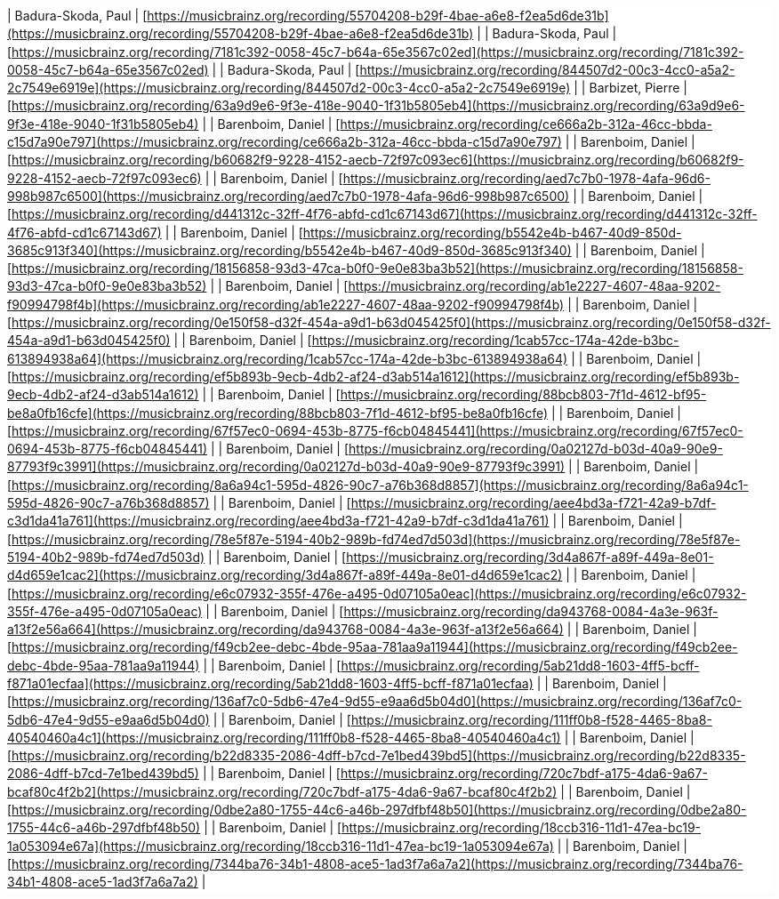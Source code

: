 | Badura-Skoda, Paul              | [https://musicbrainz.org/recording/55704208-b29f-4bae-a6e8-f2ea5d6de31b](https://musicbrainz.org/recording/55704208-b29f-4bae-a6e8-f2ea5d6de31b) |
| Badura-Skoda, Paul              | [https://musicbrainz.org/recording/7181c392-0058-45c7-b64a-65e3567c02ed](https://musicbrainz.org/recording/7181c392-0058-45c7-b64a-65e3567c02ed) |
| Badura-Skoda, Paul              | [https://musicbrainz.org/recording/844507d2-00c3-4cc0-a5a2-2c7549e6919e](https://musicbrainz.org/recording/844507d2-00c3-4cc0-a5a2-2c7549e6919e) |
| Barbizet, Pierre                | [https://musicbrainz.org/recording/63a9d9e6-9f3e-418e-9040-1f31b5805eb4](https://musicbrainz.org/recording/63a9d9e6-9f3e-418e-9040-1f31b5805eb4) |
| Barenboim, Daniel               | [https://musicbrainz.org/recording/ce666a2b-312a-46cc-bbda-c15d7a90e797](https://musicbrainz.org/recording/ce666a2b-312a-46cc-bbda-c15d7a90e797) |
| Barenboim, Daniel               | [https://musicbrainz.org/recording/b60682f9-9228-4152-aecb-72f97c093ec6](https://musicbrainz.org/recording/b60682f9-9228-4152-aecb-72f97c093ec6) |
| Barenboim, Daniel               | [https://musicbrainz.org/recording/aed7c7b0-1978-4afa-96d6-998b987c6500](https://musicbrainz.org/recording/aed7c7b0-1978-4afa-96d6-998b987c6500) |
| Barenboim, Daniel               | [https://musicbrainz.org/recording/d441312c-32ff-4f76-abfd-cd1c67143d67](https://musicbrainz.org/recording/d441312c-32ff-4f76-abfd-cd1c67143d67) |
| Barenboim, Daniel               | [https://musicbrainz.org/recording/b5542e4b-b467-40d9-850d-3685c913f340](https://musicbrainz.org/recording/b5542e4b-b467-40d9-850d-3685c913f340) |
| Barenboim, Daniel               | [https://musicbrainz.org/recording/18156858-93d3-47ca-b0f0-9e0e83ba3b52](https://musicbrainz.org/recording/18156858-93d3-47ca-b0f0-9e0e83ba3b52) |
| Barenboim, Daniel               | [https://musicbrainz.org/recording/ab1e2227-4607-48aa-9202-f90994798f4b](https://musicbrainz.org/recording/ab1e2227-4607-48aa-9202-f90994798f4b) |
| Barenboim, Daniel               | [https://musicbrainz.org/recording/0e150f58-d32f-454a-a9d1-b63d045425f0](https://musicbrainz.org/recording/0e150f58-d32f-454a-a9d1-b63d045425f0) |
| Barenboim, Daniel               | [https://musicbrainz.org/recording/1cab57cc-174a-42de-b3bc-613894938a64](https://musicbrainz.org/recording/1cab57cc-174a-42de-b3bc-613894938a64) |
| Barenboim, Daniel               | [https://musicbrainz.org/recording/ef5b893b-9ecb-4db2-af24-d3ab514a1612](https://musicbrainz.org/recording/ef5b893b-9ecb-4db2-af24-d3ab514a1612) |
| Barenboim, Daniel               | [https://musicbrainz.org/recording/88bcb803-7f1d-4612-bf95-be8a0fb16cfe](https://musicbrainz.org/recording/88bcb803-7f1d-4612-bf95-be8a0fb16cfe) |
| Barenboim, Daniel               | [https://musicbrainz.org/recording/67f57ec0-0694-453b-8775-f6cb04845441](https://musicbrainz.org/recording/67f57ec0-0694-453b-8775-f6cb04845441) |
| Barenboim, Daniel               | [https://musicbrainz.org/recording/0a02127d-b03d-40a9-90e9-87793f9c3991](https://musicbrainz.org/recording/0a02127d-b03d-40a9-90e9-87793f9c3991) |
| Barenboim, Daniel               | [https://musicbrainz.org/recording/8a6a94c1-595d-4826-90c7-a76b368d8857](https://musicbrainz.org/recording/8a6a94c1-595d-4826-90c7-a76b368d8857) |
| Barenboim, Daniel               | [https://musicbrainz.org/recording/aee4bd3a-f721-42a9-b7df-c3d1da41a761](https://musicbrainz.org/recording/aee4bd3a-f721-42a9-b7df-c3d1da41a761) |
| Barenboim, Daniel               | [https://musicbrainz.org/recording/78e5f87e-5194-40b2-989b-fd74ed7d503d](https://musicbrainz.org/recording/78e5f87e-5194-40b2-989b-fd74ed7d503d) |
| Barenboim, Daniel               | [https://musicbrainz.org/recording/3d4a867f-a89f-449a-8e01-d4d659e1cac2](https://musicbrainz.org/recording/3d4a867f-a89f-449a-8e01-d4d659e1cac2) |
| Barenboim, Daniel               | [https://musicbrainz.org/recording/e6c07932-355f-476e-a495-0d07105a0eac](https://musicbrainz.org/recording/e6c07932-355f-476e-a495-0d07105a0eac) |
| Barenboim, Daniel               | [https://musicbrainz.org/recording/da943768-0084-4a3e-963f-a13f2e56a664](https://musicbrainz.org/recording/da943768-0084-4a3e-963f-a13f2e56a664) |
| Barenboim, Daniel               | [https://musicbrainz.org/recording/f49cb2ee-debc-4bde-95aa-781aa9a11944](https://musicbrainz.org/recording/f49cb2ee-debc-4bde-95aa-781aa9a11944) |
| Barenboim, Daniel               | [https://musicbrainz.org/recording/5ab21dd8-1603-4ff5-bcff-f871a01ecfaa](https://musicbrainz.org/recording/5ab21dd8-1603-4ff5-bcff-f871a01ecfaa) |
| Barenboim, Daniel               | [https://musicbrainz.org/recording/136af7c0-5db6-47e4-9d55-e9aa6d5b04d0](https://musicbrainz.org/recording/136af7c0-5db6-47e4-9d55-e9aa6d5b04d0) |
| Barenboim, Daniel               | [https://musicbrainz.org/recording/111ff0b8-f528-4465-8ba8-40540460a4c1](https://musicbrainz.org/recording/111ff0b8-f528-4465-8ba8-40540460a4c1) |
| Barenboim, Daniel               | [https://musicbrainz.org/recording/b22d8335-2086-4dff-b7cd-7e1bed439bd5](https://musicbrainz.org/recording/b22d8335-2086-4dff-b7cd-7e1bed439bd5) |
| Barenboim, Daniel               | [https://musicbrainz.org/recording/720c7bdf-a175-4da6-9a67-bcaf80c4f2b2](https://musicbrainz.org/recording/720c7bdf-a175-4da6-9a67-bcaf80c4f2b2) |
| Barenboim, Daniel               | [https://musicbrainz.org/recording/0dbe2a80-1755-44c6-a46b-297dfbf48b50](https://musicbrainz.org/recording/0dbe2a80-1755-44c6-a46b-297dfbf48b50) |
| Barenboim, Daniel               | [https://musicbrainz.org/recording/18ccb316-11d1-47ea-bc19-1a053094e67a](https://musicbrainz.org/recording/18ccb316-11d1-47ea-bc19-1a053094e67a) |
| Barenboim, Daniel               | [https://musicbrainz.org/recording/7344ba76-34b1-4808-ace5-1ad3f7a6a7a2](https://musicbrainz.org/recording/7344ba76-34b1-4808-ace5-1ad3f7a6a7a2) |